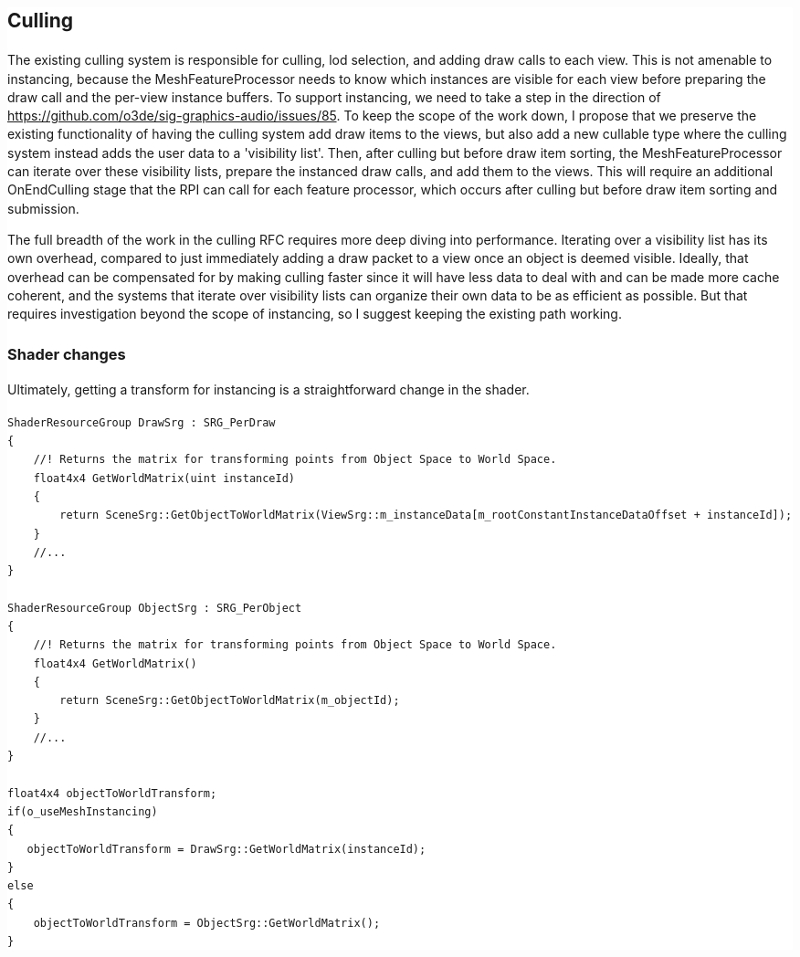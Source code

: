 ## Culling

The existing culling system is responsible for culling, lod selection, and adding draw calls to each view. This is not amenable to instancing, because the MeshFeatureProcessor needs to know which instances are visible for each view before preparing the draw call and the per-view instance buffers. To support instancing, we need to take a step in the direction of https://github.com/o3de/sig-graphics-audio/issues/85. To keep the scope of the work down, I propose that we preserve the existing functionality of having the culling system add draw items to the views, but also add a new cullable type where the culling system instead adds the user data to a 'visibility list'. Then, after culling but before draw item sorting, the MeshFeatureProcessor can iterate over these visibility lists, prepare the instanced draw calls, and add them to the views. This will require an additional OnEndCulling stage that the RPI can call for each feature processor, which occurs after culling but before draw item sorting and submission.

The full breadth of the work in the culling RFC requires more deep diving into performance. Iterating over a visibility list has its own overhead, compared to just immediately adding a draw packet to a view once an object is deemed visible. Ideally, that overhead can be compensated for by making culling faster since it will have less data to deal with and can be made more cache coherent, and the systems that iterate over visibility lists can organize their own data to be as efficient as possible. But that requires investigation beyond the scope of instancing, so I suggest keeping the existing path working.

### Shader changes

Ultimately, getting a transform for instancing is a straightforward change in the shader.

```hlsl
ShaderResourceGroup DrawSrg : SRG_PerDraw
{
    //! Returns the matrix for transforming points from Object Space to World Space.
    float4x4 GetWorldMatrix(uint instanceId)
    {
        return SceneSrg::GetObjectToWorldMatrix(ViewSrg::m_instanceData[m_rootConstantInstanceDataOffset + instanceId]);
    }
    //...
}

ShaderResourceGroup ObjectSrg : SRG_PerObject
{
    //! Returns the matrix for transforming points from Object Space to World Space.
    float4x4 GetWorldMatrix()
    {
        return SceneSrg::GetObjectToWorldMatrix(m_objectId);
    }
    //...
}

float4x4 objectToWorldTransform;
if(o_useMeshInstancing)
{
   objectToWorldTransform = DrawSrg::GetWorldMatrix(instanceId);
}
else
{
    objectToWorldTransform = ObjectSrg::GetWorldMatrix();
}
```

